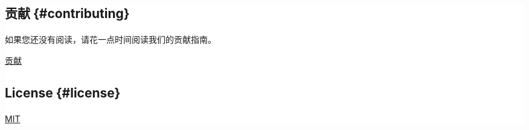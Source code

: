 ## 贡献 {#contributing}

如果您还没有阅读，请花一点时间阅读我们的贡献指南。

[贡献](https://github.com/webpack-contrib/css-loader/blob/master/.github/CONTRIBUTING.md)

## License {#license}

[MIT](https://github.com/webpack-contrib/css-loader/blob/master/LICENSE)

[npm]: https://img.shields.io/npm/v/css-loader.svg
[npm-url]: https://npmjs.com/package/css-loader
[node]: https://img.shields.io/node/v/css-loader.svg
[node-url]: https://nodejs.org/
[deps]: https://david-dm.org/webpack-contrib/css-loader.svg
[deps-url]: https://david-dm.org/webpack-contrib/css-loader
[tests]: https://github.com/webpack-contrib/css-loader/workflows/css-loader/badge.svg
[tests-url]: https://github.com/webpack-contrib/css-loader/actions
[cover]: https://codecov.io/gh/webpack-contrib/css-loader/branch/master/graph/badge.svg
[cover-url]: https://codecov.io/gh/webpack-contrib/css-loader
[chat]: https://badges.gitter.im/webpack/webpack.svg
[chat-url]: https://gitter.im/webpack/webpack
[size]: https://packagephobia.now.sh/badge?p=css-loader
[size-url]: https://packagephobia.now.sh/result?p=css-loader
